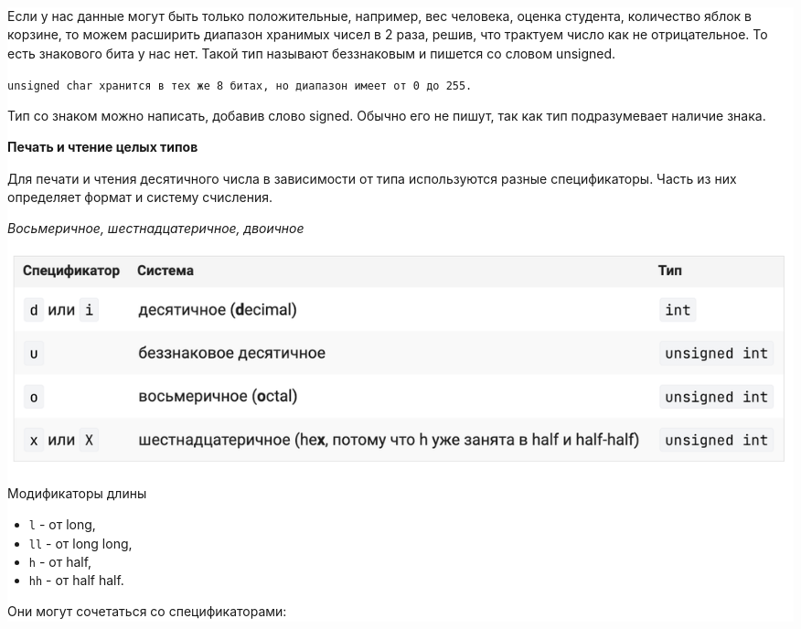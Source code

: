 Если у нас данные могут быть только положительные, например, вес человека, оценка студента, количество яблок в корзине, то можем расширить диапазон хранимых чисел в 2 раза, решив, что трактуем число как не отрицательное. То есть знакового бита у нас нет. Такой тип называют беззнаковым и пишется со словом unsigned.

    unsigned char хранится в тех же 8 битах, но диапазон имеет от 0 до 255.

Тип со знаком можно написать, добавив слово signed. Обычно его не пишут, так как тип подразумевает наличие знака.

__Печать и чтение целых типов__

Для печати и чтения десятичного числа в зависимости от типа используются разные спецификаторы. Часть из них определяет формат и систему счисления.

_Восьмеричное, шестнадцатеричное, двоичное_

![03](/C_for_beginners_Stepik/Pictures/03_16.png)

Модификаторы длины
+ `l` - от long,
+ `ll` - от long long,
+ `h` - от half,
+ `hh` - от half half.

Они могут сочетаться со спецификаторами:
